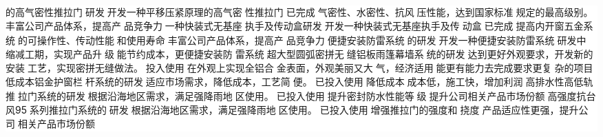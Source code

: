 的高气密性推拉门
研发
开发一种平移压紧原理的高气密
性推拉门
已完成
气密性、水密性、抗风
压性能，达到国家标准
规定的最高级别。
丰富公司产品体系，提高产
品竞争力
一种快装式无基座
执手及传动盒研发
开发一种快装式无基座执手及传
动盒
已完成
提高内开窗五金系统
的可操作性、传动性能
和使用寿命
丰富公司产品体系，提高产
品竞争力
便捷安装防雷系统
的研发
开发一种便捷安装防雷系统
研发中
缩减工期，实现产品升
级
能节约成本，更便捷安装防
雷系统
超大型圆弧密拼无
缝铝板雨篷幕墙系
统的研发
达到更好外观要求，开发新的安装
工艺，实现密拼无缝做法。
投入使用
在外观上实现全铝合
金表面，外观美丽又大
气，经济适用
能更有能力去完成要求更复
杂的项目
低成本铝金护窗栏
杆系统的研发
适应市场需求，降低成本，工艺简
便。
已投入使用
降低成本
成本低，施工快，增加利润
高排水性高低轨推
拉门系统的研发
根据沿海地区需求，满足强降雨地
区使用。
已投入使用
提升密封防水性能等
级
提升公司相关产品市场份额
高强度抗台风95
系列推拉门系统的
研发
根据沿海地区需求，满足强降雨地
区使用。
已投入使用
增强推拉门的强度和
挠度
产品适应性更强，提升公司
相关产品市场份额